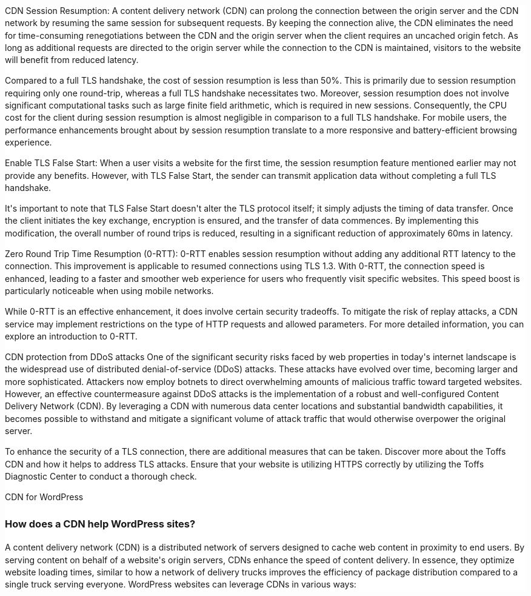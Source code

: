 CDN Session Resumption: A content delivery network (CDN) can prolong the connection between the origin server and the CDN network by resuming the same session for subsequent requests. By keeping the connection alive, the CDN eliminates the need for time-consuming renegotiations between the CDN and the origin server when the client requires an uncached origin fetch. As long as additional requests are directed to the origin server while the connection to the CDN is maintained, visitors to the website will benefit from reduced latency.



Compared to a full TLS handshake, the cost of session resumption is less than 50%. This is primarily due to session resumption requiring only one round-trip, whereas a full TLS handshake necessitates two. Moreover, session resumption does not involve significant computational tasks such as large finite field arithmetic, which is required in new sessions. Consequently, the CPU cost for the client during session resumption is almost negligible in comparison to a full TLS handshake. For mobile users, the performance enhancements brought about by session resumption translate to a more responsive and battery-efficient browsing experience.


Enable TLS False Start:  When a user visits a website for the first time, the session resumption feature mentioned earlier may not provide any benefits. However, with TLS False Start, the sender can transmit application data without completing a full TLS handshake.



It's important to note that TLS False Start doesn't alter the TLS protocol itself; it simply adjusts the timing of data transfer. Once the client initiates the key exchange, encryption is ensured, and the transfer of data commences. By implementing this modification, the overall number of round trips is reduced, resulting in a significant reduction of approximately 60ms in latency.


Zero Round Trip Time Resumption (0-RTT): 0-RTT enables session resumption without adding any additional RTT latency to the connection. This improvement is applicable to resumed connections using TLS 1.3. With 0-RTT, the connection speed is enhanced, leading to a faster and smoother web experience for users who frequently visit specific websites. This speed boost is particularly noticeable when using mobile networks.

While 0-RTT is an effective enhancement, it does involve certain security tradeoffs. To mitigate the risk of replay attacks, a CDN service may implement restrictions on the type of HTTP requests and allowed parameters. For more detailed information, you can explore an introduction to 0-RTT.

CDN protection from DDoS attacks
One of the significant security risks faced by web properties in today's internet landscape is the widespread use of distributed denial-of-service (DDoS) attacks. These attacks have evolved over time, becoming larger and more sophisticated. Attackers now employ botnets to direct overwhelming amounts of malicious traffic toward targeted websites. However, an effective countermeasure against DDoS attacks is the implementation of a robust and well-configured Content Delivery Network (CDN). By leveraging a CDN with numerous data center locations and substantial bandwidth capabilities, it becomes possible to withstand and mitigate a significant volume of attack traffic that would otherwise overpower the original server.

To enhance the security of a TLS connection, there are additional measures that can be taken. Discover more about the Toffs CDN and how it helps to address TLS attacks. Ensure that your website is utilizing HTTPS correctly by utilizing the Toffs Diagnostic Center to conduct a thorough check.


CDN for WordPress
### How does a CDN help WordPress sites?
A content delivery network (CDN) is a distributed network of servers designed to cache web content in proximity to end users. By serving content on behalf of a website's origin servers, CDNs enhance the speed of content delivery. In essence, they optimize website loading times, similar to how a network of delivery trucks improves the efficiency of package distribution compared to a single truck serving everyone. WordPress websites can leverage CDNs in various ways:
